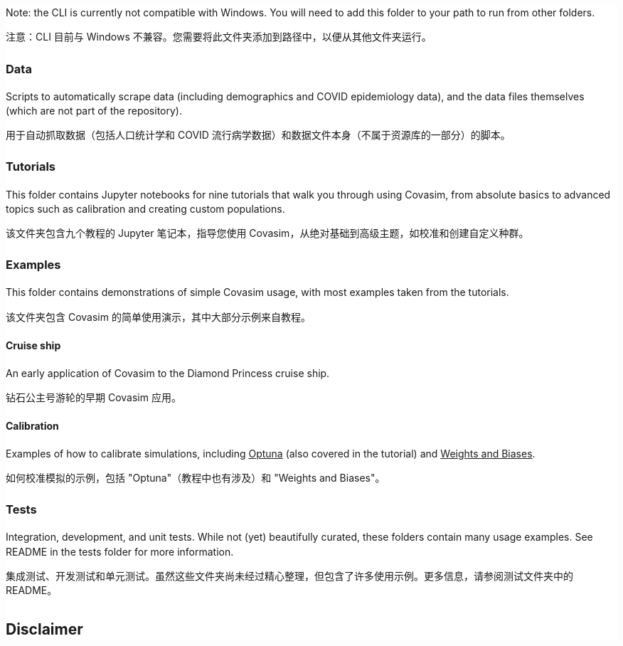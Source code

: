 Note: the CLI is currently not compatible with Windows. You will need to
add this folder to your path to run from other folders.

注意：CLI 目前与 Windows
不兼容。您需要将此文件夹添加到路径中，以便从其他文件夹运行。

### Data

Scripts to automatically scrape data (including demographics and COVID
epidemiology data), and the data files themselves (which are not part of
the repository).

用于自动抓取数据（包括人口统计学和 COVID
流行病学数据）和数据文件本身（不属于资源库的一部分）的脚本。

### Tutorials

This folder contains Jupyter notebooks for nine tutorials that walk you
through using Covasim, from absolute basics to advanced topics such as
calibration and creating custom populations.

该文件夹包含九个教程的 Jupyter 笔记本，指导您使用
Covasim，从绝对基础到高级主题，如校准和创建自定义种群。

### Examples

This folder contains demonstrations of simple Covasim usage, with most
examples taken from the tutorials.

该文件夹包含 Covasim 的简单使用演示，其中大部分示例来自教程。

#### Cruise ship

An early application of Covasim to the Diamond Princess cruise ship.

钻石公主号游轮的早期 Covasim 应用。

#### Calibration

Examples of how to calibrate simulations, including
[Optuna](https://optuna.org/) (also covered in the tutorial) and
[Weights and Biases](https://www.wandb.com/).

如何校准模拟的示例，包括 "Optuna"（教程中也有涉及）和 "Weights and
Biases"。

### Tests

Integration, development, and unit tests. While not (yet) beautifully
curated, these folders contain many usage examples. See README in the
tests folder for more information.

集成测试、开发测试和单元测试。虽然这些文件夹尚未经过精心整理，但包含了许多使用示例。更多信息，请参阅测试文件夹中的
README。

## Disclaimer
